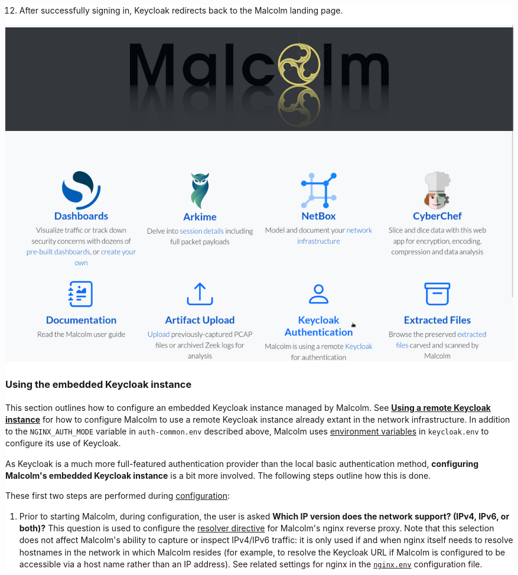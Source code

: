 12. After successfully signing in, Keycloak redirects back to the Malcolm landing page.

![Redirected to the Malcolm landing page](./images/screenshots/keycloak_post_remote_login_landing.png)

### <a name="AuthKeycloakEmbedded"></a>Using the embedded Keycloak instance

This section outlines how to configure an embedded Keycloak instance managed by Malcolm. See [**Using a remote Keycloak instance**](#AuthKeycloakRemote) for how to configure Malcolm to use a remote Keycloak instance already extant in the network infrastructure. In addition to the `NGINX_AUTH_MODE` variable in `auth-common.env` described above, Malcolm uses [environment variables](malcolm-config.md#MalcolmConfigEnvVars) in `keycloak.env` to configure its use of Keycloak.

As Keycloak is a much more full-featured authentication provider than the local basic authentication method, **configuring Malcolm's embedded Keycloak instance** is a bit more involved. The following steps outline how this is done.

These first two steps are performed during [configuration](malcolm-hedgehog-e2e-iso-install.md#MalcolmConfig):

1. Prior to starting Malcolm, during configuration, the user is asked **Which IP version does the network support? (IPv4, IPv6, or both)?** This question is used to configure the [resolver directive](https://nginx.org/en/docs/http/ngx_http_core_module.html#resolver) for Malcolm's nginx reverse proxy. Note that this selection does not affect Malcolm's ability to capture or inspect IPv4/IPv6 traffic: it is only used if and when nginx itself needs to resolve hostnames in the network in which Malcolm resides (for example, to resolve the Keycloak URL if Malcolm is configured to be accessible via a host name rather than an IP address). See related settings for nginx in the [`nginx.env`](malcolm-config.md#MalcolmConfigEnvVars) configuration file.
